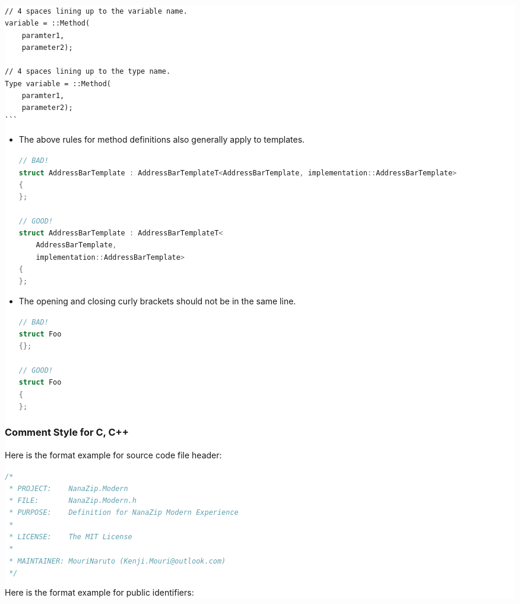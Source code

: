     // 4 spaces lining up to the variable name.
    variable = ::Method(
        paramter1,
        parameter2);
    
    // 4 spaces lining up to the type name.
    Type variable = ::Method(
        paramter1,
        parameter2);
    ```
  - The above rules for method definitions also generally apply to templates.
    ```cpp
    // BAD!
    struct AddressBarTemplate : AddressBarTemplateT<AddressBarTemplate, implementation::AddressBarTemplate>
    {
    };

    // GOOD!
    struct AddressBarTemplate : AddressBarTemplateT<
        AddressBarTemplate,
        implementation::AddressBarTemplate>
    {
    };
    ```
  - The opening and closing curly brackets should not be in the same line.
    ```cpp
    // BAD!
    struct Foo
    {};

    // GOOD!
    struct Foo
    {
    };
    ```

### Comment Style for C, C++

Here is the format example for source code file header:

```cpp
/*
 * PROJECT:    NanaZip.Modern
 * FILE:       NanaZip.Modern.h
 * PURPOSE:    Definition for NanaZip Modern Experience
 *
 * LICENSE:    The MIT License
 *
 * MAINTAINER: MouriNaruto (Kenji.Mouri@outlook.com)
 */
```

Here is the format example for public identifiers:
